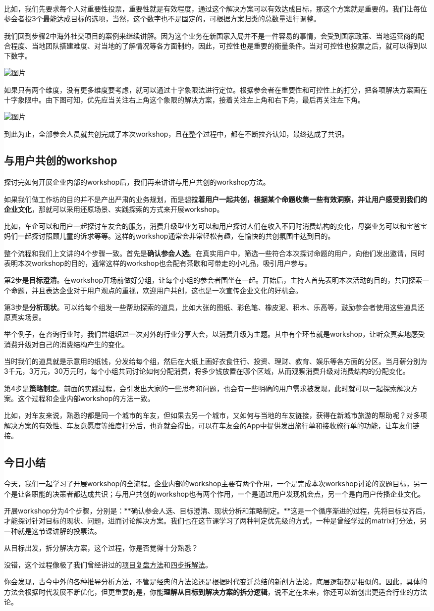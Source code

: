 比如，我们先要求每个人对重要性投票，重要性就是有效程度，通过这个解决方案可以有效达成目标，那这个方案就是重要的。我们让每位参会者投3个最能达成目标的选项，当然，这个数字也不是固定的，可根据方案归类的总数量进行调整。

我们回到步骤2中海外社交项目的案例来继续讲解。因为这个业务在新国家入局并不是一件容易的事情，会受到国家政策、当地运营商的配合程度、当地团队搭建难度、对当地的了解情况等各方面制约，因此，可控性也是重要的衡量条件。当对可控性也投票之后，就可以得到以下数字。

![图片](https://learn.lianglianglee.com/%e4%b8%93%e6%a0%8f/%e5%a4%a7%e5%8e%82%e8%ae%be%e8%ae%a1%e8%bf%9b%e9%98%b6%e5%ae%9e%e6%88%98%e8%af%be/assets/e94ee6b2c3e143668e02b107f4a6291e.jpg)

如果只有两个维度，没有更多维度要考虑，就可以通过十字象限法进行定位。根据参会者在重要性和可控性上的打分，把各项解决方案画在十字象限中。由下图可知，优先应当关注右上角这个象限的解决方案，接着关注左上角和右下角，最后再关注左下角。

![图片](https://learn.lianglianglee.com/%e4%b8%93%e6%a0%8f/%e5%a4%a7%e5%8e%82%e8%ae%be%e8%ae%a1%e8%bf%9b%e9%98%b6%e5%ae%9e%e6%88%98%e8%af%be/assets/ac522948c77a47dc85010bc05c00d5a6.jpg)

到此为止，全部参会人员就共创完成了本次workshop，且在整个过程中，都在不断拉齐认知，最终达成了共识。

## 与用户共创的workshop

探讨完如何开展企业内部的workshop后，我们再来讲讲与用户共创的workshop方法。

如果我们做工作坊的目的并不是产出严肃的业务规划，而是想**拉着用户一起共创，根据某个命题收集一些有效洞察，并让用户感受到我们的企业文化**，那就可以采用还原场景、实践探索的方式来开展workshop。

比如，车企可以和用户一起探讨车友会的服务，消费升级型业务可以和用户探讨人们在收入不同时消费结构的变化，母婴业务可以和宝爸宝妈们一起探讨照顾儿童的诉求等等。这样的workshop通常会非常轻松有趣，在愉快的共创氛围中达到目的。

整个流程和我们上文讲的4个步骤一致。首先是**确认参会人选**。在真实用户中，筛选一些符合本次探讨命题的用户，向他们发出邀请，同时表明本次workshop的目的，通常这样的workshop也会配有茶歇和可带走的小礼品，吸引用户参与。

第2步是**目标澄清**。在workshop开场前做好分组，让每个小组的参会者围坐在一起。开始后，主持人首先表明本次活动的目的，共同探索一个命题，并且表达企业对于用户观点的重视，欢迎用户共创，这也是一次宣传企业文化的好机会。

第3步是**分析现状**。可以给每个组发一些帮助探索的道具，比如大张的图纸、彩色笔、橡皮泥、积木、乐高等，鼓励参会者使用这些道具还原真实场景。

举个例子，在咨询行业时，我们曾组织过一次对外的行业分享大会，以消费升级为主题。其中有个环节就是workshop，让听众真实地感受消费升级对自己的消费结构产生的变化。

当时我们的道具就是示意用的纸钱，分发给每个组，然后在大纸上画好衣食住行、投资、理财、教育、娱乐等各方面的分区。当月薪分别为3千元，3万元，30万元时，每个小组共同讨论如何分配消费，将多少钱放置在哪个区域，从而观察消费升级对消费结构的分配变化。

第4步是**策略制定**。前面的实践过程，会引发出大家的一些思考和问题，也会有一些明确的用户需求被发现，此时就可以一起探索解决方案。这个过程和企业内部workshop的方法一致。

比如，对车友来说，熟悉的都是同一个城市的车友，但如果去另一个城市，又如何与当地的车友链接，获得在新城市旅游的帮助呢？对多项解决方案的有效性、车友意愿度等维度打分后，也许就会得出，可以在车友会的App中提供发出旅行单和接收旅行单的功能，让车友们链接。

## 今日小结

今天，我们一起学习了开展workshop的全流程。企业内部的workshop主要有两个作用，一个是完成本次workshop讨论的议题目标，另一个是让各职能的决策者都达成共识；与用户共创的workshop也有两个作用，一个是通过用户发现机会点，另一个是向用户传播企业文化。

开展workshop分为4个步骤，分别是：**确认参会人选、目标澄清、现状分析和策略制定。**这是一个循序渐进的过程，先将目标拉齐后，才能探讨针对目标的现状、问题，进而讨论解决方案。我们也在这节课学习了两种判定优先级的方式，一种是曾经学过的matrix打分法，另一种就是这节课讲解的投票法。

从目标出发，拆分解决方案，这个过程，你是否觉得十分熟悉？

没错，这个过程像极了我们曾经讲过的[项目复盘方法](https://time.geekbang.org/column/article/541689)和[四步拆解法](https://time.geekbang.org/column/article/539916)。

你会发现，古今中外的各种推导分析方法，不管是经典的方法论还是根据时代变迁总结的新创方法论，底层逻辑都是相似的。因此，具体的方法会根据时代发展不断优化，但更重要的是，你能**理解从目标到解决方案的拆分逻辑**，说不定在未来，你还可以新创出更适合行业的方法论。
